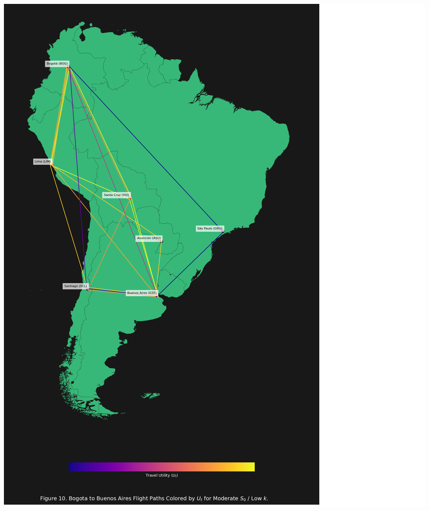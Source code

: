 
    
![png](/assets/images/2025-03-12-the-travel-problem_files/2025-03-12-the-travel-problem_51_0.png)
    